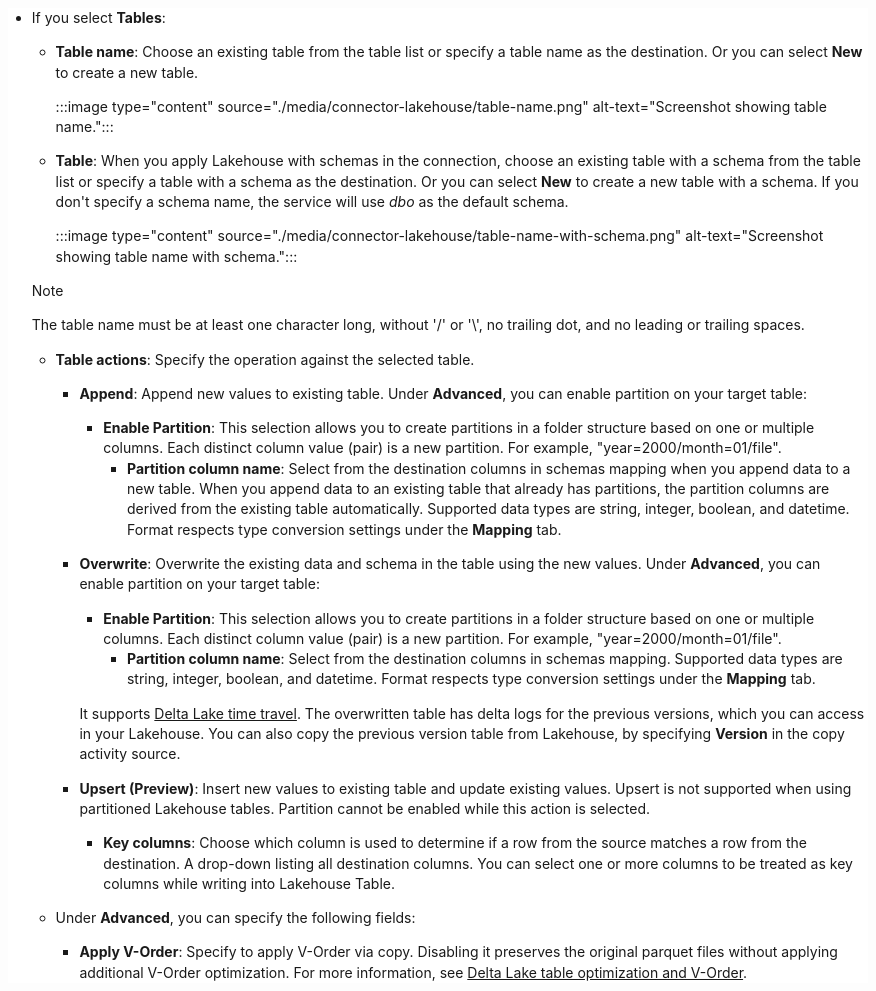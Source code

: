   - If you select **Tables**:
    - **Table name**: Choose an existing table from the table list or specify a table name as the destination. Or you can select **New** to create a new table. 

      :::image type="content" source="./media/connector-lakehouse/table-name.png" alt-text="Screenshot showing table name.":::


    - **Table**: When you apply Lakehouse with schemas in the connection, choose an existing table with a schema from the table list or specify a table with a schema as the destination. Or you can select **New** to create a new table with a schema. If you don't specify a schema name, the service will use *dbo* as the default schema.

      :::image type="content" source="./media/connector-lakehouse/table-name-with-schema.png" alt-text="Screenshot showing table name with schema.":::  
    
    > [!NOTE]
    > The table name must be at least one character long, without '/' or '\\', no trailing dot, and no leading or trailing spaces.

    - **Table actions**: Specify the operation against the selected table.
        - **Append**: Append new values to existing table. Under **Advanced**, you can enable partition on your target table: 
          - **Enable Partition**: This selection allows you to create partitions in a folder structure based on one or multiple columns. Each distinct column value (pair) is a new partition. For example, "year=2000/month=01/file".
            - **Partition column name**: Select from the destination columns in schemas mapping when you append data to a new table. When you append data to an existing table that already has partitions, the partition columns are derived from the existing table automatically. Supported data types are string, integer, boolean, and datetime. Format respects type conversion settings under the **Mapping** tab. 
        - **Overwrite**: Overwrite the existing data and schema in the table using the new values. Under **Advanced**, you can enable partition on your target table: 
          - **Enable Partition**: This selection allows you to create partitions in a folder structure based on one or multiple columns. Each distinct column value (pair) is a new partition. For example, "year=2000/month=01/file".
            - **Partition column name**: Select from the destination columns in schemas mapping. Supported data types are string, integer, boolean, and datetime. Format respects type conversion settings under the **Mapping** tab.
    
          It supports [Delta Lake time travel](https://docs.delta.io/latest/delta-batch.html#-deltatimetravel). The overwritten table has delta logs for the previous versions, which you can access in your Lakehouse. You can also copy the previous version table from Lakehouse, by specifying **Version** in the copy activity source.
        - **Upsert (Preview)**: Insert new values to existing table and update existing values. Upsert is not supported when using partitioned Lakehouse tables. Partition cannot be enabled while this action is selected.
            - **Key columns**: Choose which column is used to determine if a row from the source matches a row from the destination. A drop-down listing all destination columns. You can select one or more columns to be treated as key columns while writing into Lakehouse Table.
    
    - Under **Advanced**, you can specify the following fields:
      - **Apply V-Order**: Specify to apply V-Order via copy. Disabling it preserves the original parquet files without applying additional V-Order optimization. For more information, see [Delta Lake table optimization and V-Order](../data-engineering/delta-optimization-and-v-order.md).
